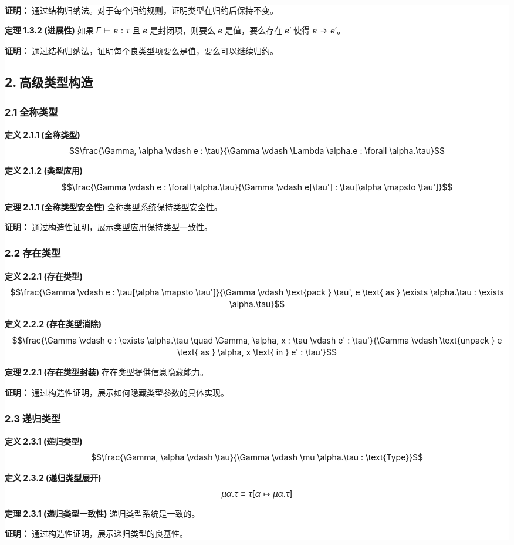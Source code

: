 **证明：**
通过结构归纳法。对于每个归约规则，证明类型在归约后保持不变。

**定理 1.3.2 (进展性)**
如果 $\Gamma \vdash e : \tau$ 且 $e$ 是封闭项，则要么 $e$ 是值，要么存在 $e'$ 使得 $e \rightarrow e'$。

**证明：**
通过结构归纳法，证明每个良类型项要么是值，要么可以继续归约。

## 2. 高级类型构造

### 2.1 全称类型

**定义 2.1.1 (全称类型)**
$$\frac{\Gamma, \alpha \vdash e : \tau}{\Gamma \vdash \Lambda \alpha.e : \forall \alpha.\tau}$$

**定义 2.1.2 (类型应用)**
$$\frac{\Gamma \vdash e : \forall \alpha.\tau}{\Gamma \vdash e[\tau'] : \tau[\alpha \mapsto \tau']}$$

**定理 2.1.1 (全称类型安全性)**
全称类型系统保持类型安全性。

**证明：**
通过构造性证明，展示类型应用保持类型一致性。

### 2.2 存在类型

**定义 2.2.1 (存在类型)**
$$\frac{\Gamma \vdash e : \tau[\alpha \mapsto \tau']}{\Gamma \vdash \text{pack } \tau', e \text{ as } \exists \alpha.\tau : \exists \alpha.\tau}$$

**定义 2.2.2 (存在类型消除)**
$$\frac{\Gamma \vdash e : \exists \alpha.\tau \quad \Gamma, \alpha, x : \tau \vdash e' : \tau'}{\Gamma \vdash \text{unpack } e \text{ as } \alpha, x \text{ in } e' : \tau'}$$

**定理 2.2.1 (存在类型封装)**
存在类型提供信息隐藏能力。

**证明：**
通过构造性证明，展示如何隐藏类型参数的具体实现。

### 2.3 递归类型

**定义 2.3.1 (递归类型)**
$$\frac{\Gamma, \alpha \vdash \tau}{\Gamma \vdash \mu \alpha.\tau : \text{Type}}$$

**定义 2.3.2 (递归类型展开)**
$$\mu \alpha.\tau \equiv \tau[\alpha \mapsto \mu \alpha.\tau]$$

**定理 2.3.1 (递归类型一致性)**
递归类型系统是一致的。

**证明：**
通过构造性证明，展示递归类型的良基性。
